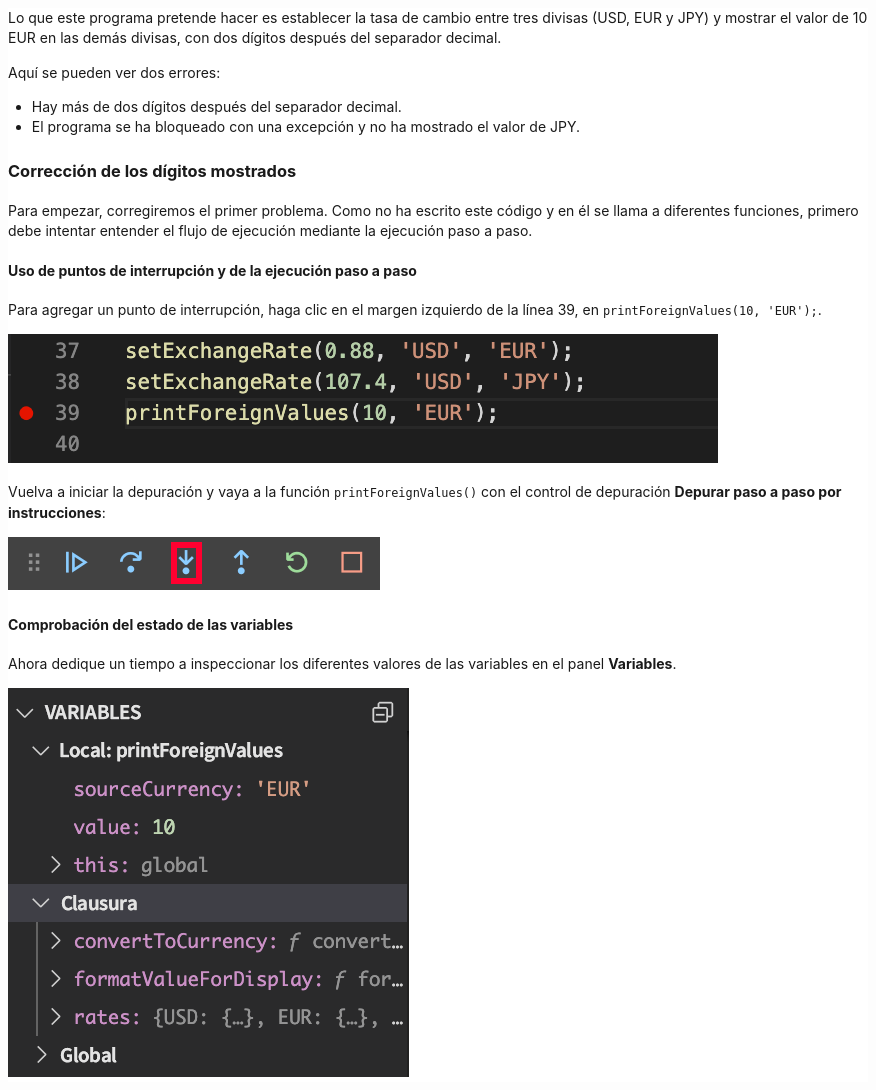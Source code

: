 Lo que este programa pretende hacer es establecer la tasa de cambio entre tres divisas (USD, EUR y JPY) y mostrar el valor de 10 EUR en las demás divisas, con dos dígitos después del separador decimal.

Aquí se pueden ver dos errores:

- Hay más de dos dígitos después del separador decimal.
- El programa se ha bloqueado con una excepción y no ha mostrado el valor de JPY.

### Corrección de los dígitos mostrados

Para empezar, corregiremos el primer problema. Como no ha escrito este código y en él se llama a diferentes funciones, primero debe intentar entender el flujo de ejecución mediante la ejecución paso a paso.

#### Uso de puntos de interrupción y de la ejecución paso a paso

Para agregar un punto de interrupción, haga clic en el margen izquierdo de la línea 39, en `printForeignValues(10, 'EUR');`.

![add-breakpoint](/images/03-add-breakpoint.png)

Vuelva a iniciar la depuración y vaya a la función `printForeignValues()` con el control de depuración **Depurar paso a paso por instrucciones**:

![step-into](/images/03-step-into.png)

#### Comprobación del estado de las variables

Ahora dedique un tiempo a inspeccionar los diferentes valores de las variables en el panel **Variables**.

![variables-panel](/images/03-variables-panel.png)
